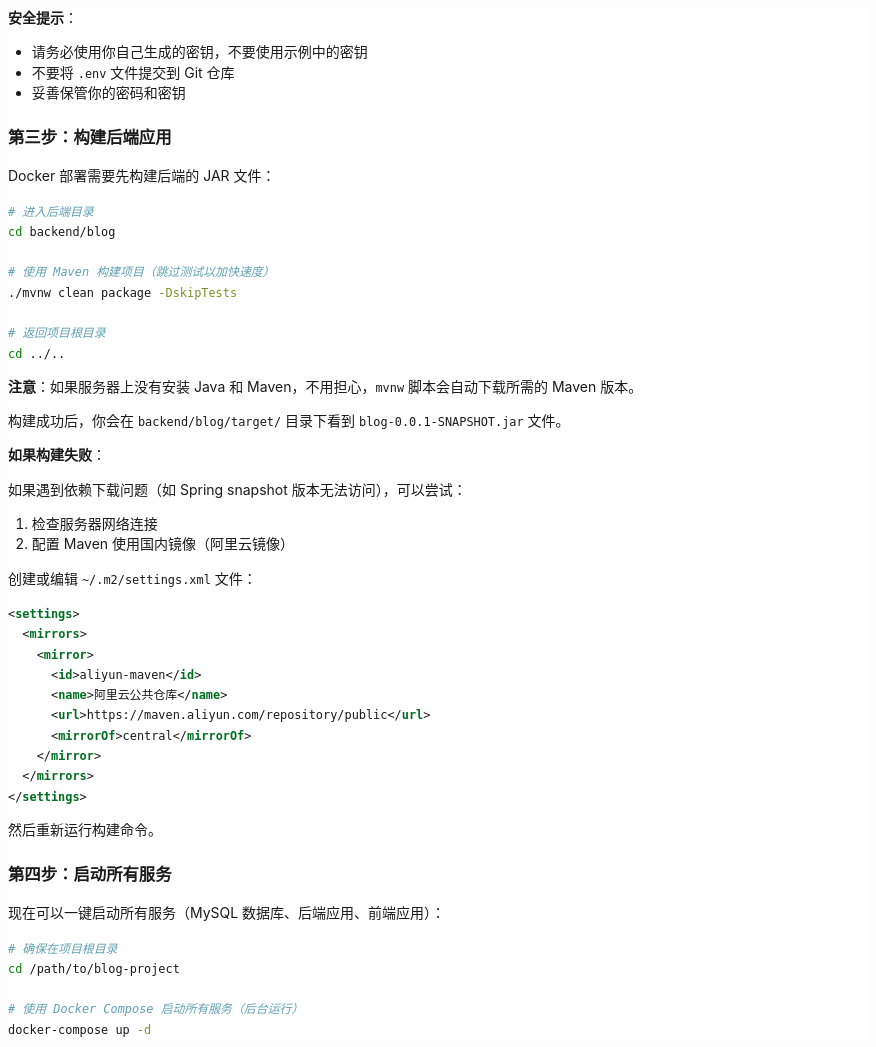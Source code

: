 **安全提示**：
- 请务必使用你自己生成的密钥，不要使用示例中的密钥
- 不要将 `.env` 文件提交到 Git 仓库
- 妥善保管你的密码和密钥

### 第三步：构建后端应用

Docker 部署需要先构建后端的 JAR 文件：

```bash
# 进入后端目录
cd backend/blog

# 使用 Maven 构建项目（跳过测试以加快速度）
./mvnw clean package -DskipTests

# 返回项目根目录
cd ../..
```

**注意**：如果服务器上没有安装 Java 和 Maven，不用担心，`mvnw` 脚本会自动下载所需的 Maven 版本。

构建成功后，你会在 `backend/blog/target/` 目录下看到 `blog-0.0.1-SNAPSHOT.jar` 文件。

**如果构建失败**：

如果遇到依赖下载问题（如 Spring snapshot 版本无法访问），可以尝试：

1. 检查服务器网络连接
2. 配置 Maven 使用国内镜像（阿里云镜像）

创建或编辑 `~/.m2/settings.xml` 文件：

```xml
<settings>
  <mirrors>
    <mirror>
      <id>aliyun-maven</id>
      <name>阿里云公共仓库</name>
      <url>https://maven.aliyun.com/repository/public</url>
      <mirrorOf>central</mirrorOf>
    </mirror>
  </mirrors>
</settings>
```

然后重新运行构建命令。

### 第四步：启动所有服务

现在可以一键启动所有服务（MySQL 数据库、后端应用、前端应用）：

```bash
# 确保在项目根目录
cd /path/to/blog-project

# 使用 Docker Compose 启动所有服务（后台运行）
docker-compose up -d
```
